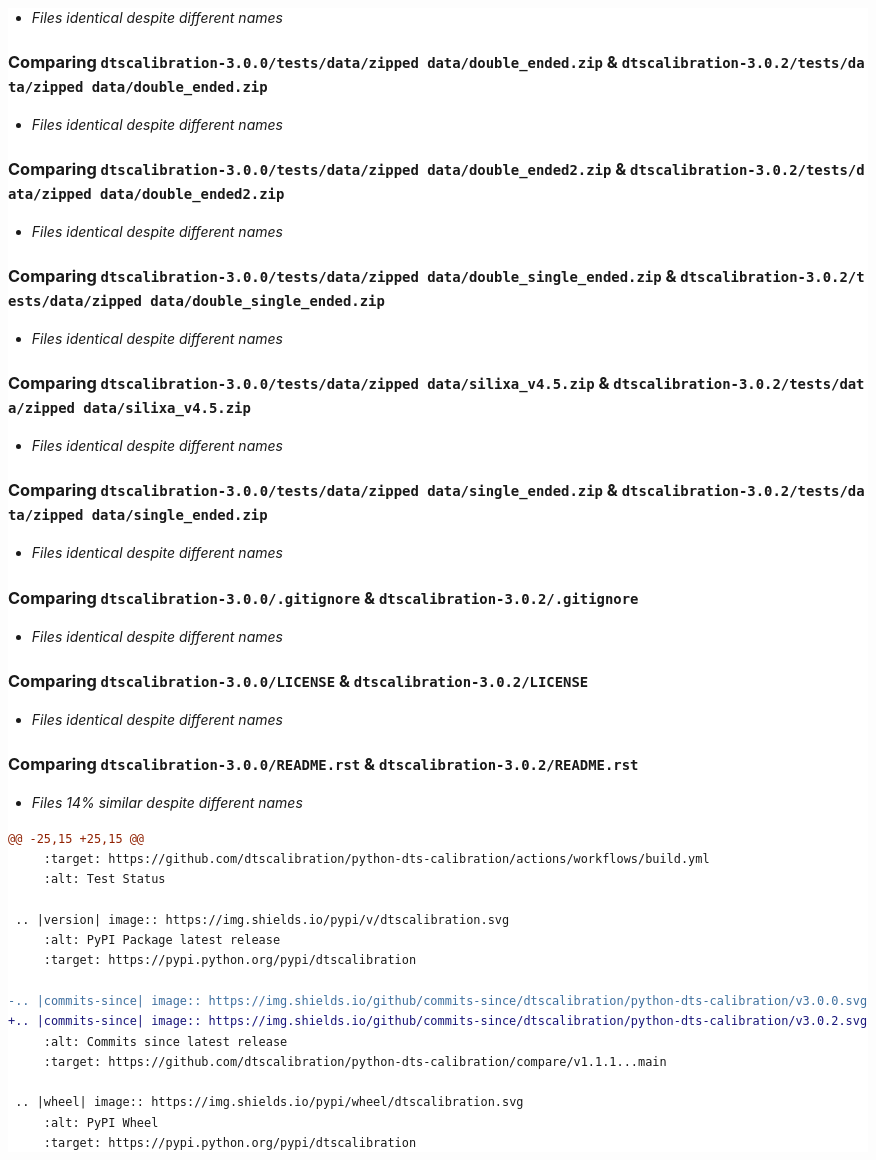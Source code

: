  * *Files identical despite different names*

### Comparing `dtscalibration-3.0.0/tests/data/zipped data/double_ended.zip` & `dtscalibration-3.0.2/tests/data/zipped data/double_ended.zip`

 * *Files identical despite different names*

### Comparing `dtscalibration-3.0.0/tests/data/zipped data/double_ended2.zip` & `dtscalibration-3.0.2/tests/data/zipped data/double_ended2.zip`

 * *Files identical despite different names*

### Comparing `dtscalibration-3.0.0/tests/data/zipped data/double_single_ended.zip` & `dtscalibration-3.0.2/tests/data/zipped data/double_single_ended.zip`

 * *Files identical despite different names*

### Comparing `dtscalibration-3.0.0/tests/data/zipped data/silixa_v4.5.zip` & `dtscalibration-3.0.2/tests/data/zipped data/silixa_v4.5.zip`

 * *Files identical despite different names*

### Comparing `dtscalibration-3.0.0/tests/data/zipped data/single_ended.zip` & `dtscalibration-3.0.2/tests/data/zipped data/single_ended.zip`

 * *Files identical despite different names*

### Comparing `dtscalibration-3.0.0/.gitignore` & `dtscalibration-3.0.2/.gitignore`

 * *Files identical despite different names*

### Comparing `dtscalibration-3.0.0/LICENSE` & `dtscalibration-3.0.2/LICENSE`

 * *Files identical despite different names*

### Comparing `dtscalibration-3.0.0/README.rst` & `dtscalibration-3.0.2/README.rst`

 * *Files 14% similar despite different names*

```diff
@@ -25,15 +25,15 @@
     :target: https://github.com/dtscalibration/python-dts-calibration/actions/workflows/build.yml
     :alt: Test Status
 
 .. |version| image:: https://img.shields.io/pypi/v/dtscalibration.svg
     :alt: PyPI Package latest release
     :target: https://pypi.python.org/pypi/dtscalibration
 
-.. |commits-since| image:: https://img.shields.io/github/commits-since/dtscalibration/python-dts-calibration/v3.0.0.svg
+.. |commits-since| image:: https://img.shields.io/github/commits-since/dtscalibration/python-dts-calibration/v3.0.2.svg
     :alt: Commits since latest release
     :target: https://github.com/dtscalibration/python-dts-calibration/compare/v1.1.1...main
 
 .. |wheel| image:: https://img.shields.io/pypi/wheel/dtscalibration.svg
     :alt: PyPI Wheel
     :target: https://pypi.python.org/pypi/dtscalibration
```